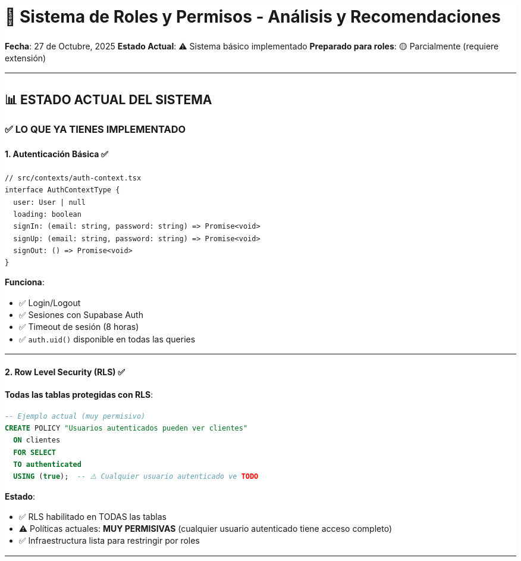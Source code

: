 # 🔐 Sistema de Roles y Permisos - Análisis y Recomendaciones

**Fecha**: 27 de Octubre, 2025
**Estado Actual**: ⚠️ Sistema básico implementado
**Preparado para roles**: 🟡 Parcialmente (requiere extensión)

---

## 📊 ESTADO ACTUAL DEL SISTEMA

### ✅ **LO QUE YA TIENES IMPLEMENTADO**

#### 1. **Autenticación Básica** ✅
```tsx
// src/contexts/auth-context.tsx
interface AuthContextType {
  user: User | null
  loading: boolean
  signIn: (email: string, password: string) => Promise<void>
  signUp: (email: string, password: string) => Promise<void>
  signOut: () => Promise<void>
}
```

**Funciona**:
- ✅ Login/Logout
- ✅ Sesiones con Supabase Auth
- ✅ Timeout de sesión (8 horas)
- ✅ `auth.uid()` disponible en todas las queries

---

#### 2. **Row Level Security (RLS)** ✅

**Todas las tablas protegidas con RLS**:
```sql
-- Ejemplo actual (muy permisivo)
CREATE POLICY "Usuarios autenticados pueden ver clientes"
  ON clientes
  FOR SELECT
  TO authenticated
  USING (true);  -- ⚠️ Cualquier usuario autenticado ve TODO
```

**Estado**:
- ✅ RLS habilitado en TODAS las tablas
- ⚠️ Políticas actuales: **MUY PERMISIVAS** (cualquier usuario autenticado tiene acceso completo)
- ✅ Infraestructura lista para restringir por roles

---
